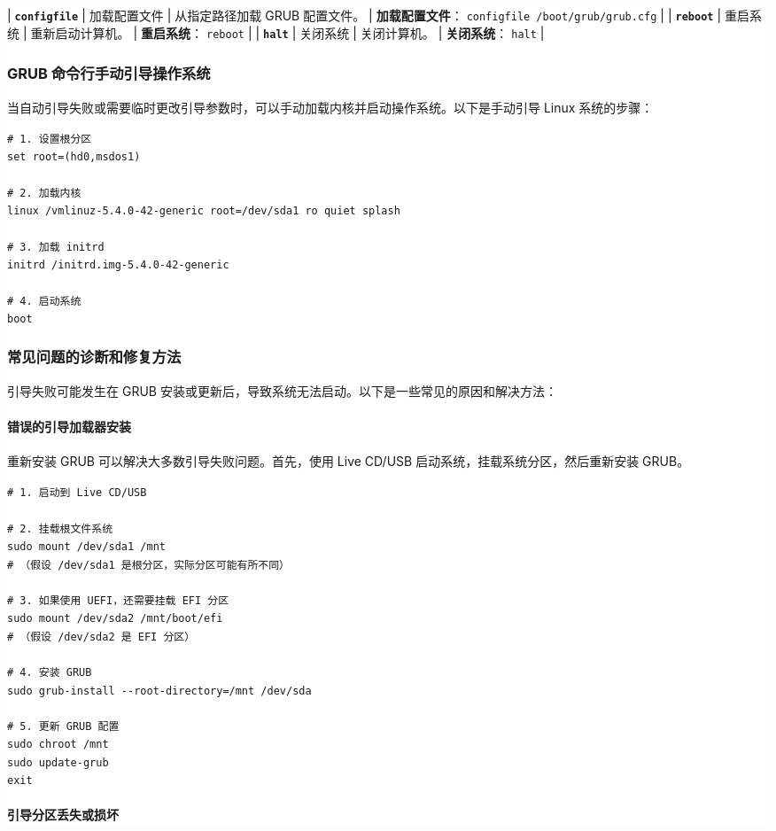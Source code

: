 | **`configfile`** | 加载配置文件                 | 从指定路径加载 GRUB 配置文件。                         | **加载配置文件**： `configfile /boot/grub/grub.cfg`          |
| **`reboot`**     | 重启系统                     | 重新启动计算机。                                       | **重启系统**： `reboot`                                      |
| **`halt`**       | 关闭系统                     | 关闭计算机。                                           | **关闭系统**： `halt`                                        |

### GRUB 命令行手动引导操作系统

当自动引导失败或需要临时更改引导参数时，可以手动加载内核并启动操作系统。以下是手动引导 Linux 系统的步骤：

```shell
# 1. 设置根分区
set root=(hd0,msdos1)

# 2. 加载内核
linux /vmlinuz-5.4.0-42-generic root=/dev/sda1 ro quiet splash

# 3. 加载 initrd
initrd /initrd.img-5.4.0-42-generic

# 4. 启动系统
boot
```

### 常见问题的诊断和修复方法

引导失败可能发生在 GRUB 安装或更新后，导致系统无法启动。以下是一些常见的原因和解决方法：

#### 错误的引导加载器安装

重新安装 GRUB 可以解决大多数引导失败问题。首先，使用 Live CD/USB 启动系统，挂载系统分区，然后重新安装 GRUB。

```shell
# 1. 启动到 Live CD/USB

# 2. 挂载根文件系统
sudo mount /dev/sda1 /mnt
# （假设 /dev/sda1 是根分区，实际分区可能有所不同）

# 3. 如果使用 UEFI，还需要挂载 EFI 分区
sudo mount /dev/sda2 /mnt/boot/efi
# （假设 /dev/sda2 是 EFI 分区）

# 4. 安装 GRUB
sudo grub-install --root-directory=/mnt /dev/sda

# 5. 更新 GRUB 配置
sudo chroot /mnt
sudo update-grub
exit
```

#### 引导分区丢失或损坏
